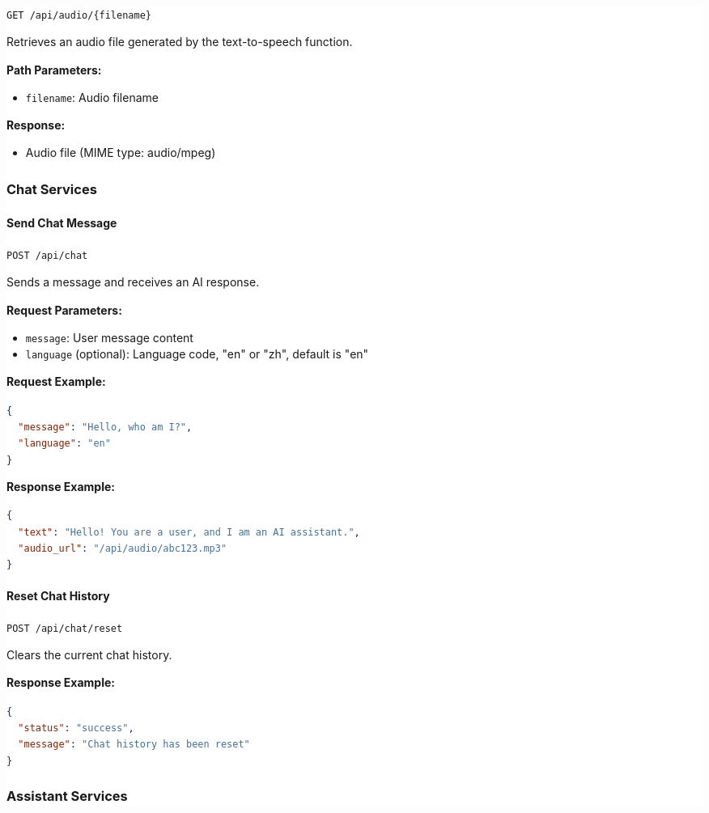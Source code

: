 ```
GET /api/audio/{filename}
```

Retrieves an audio file generated by the text-to-speech function.

**Path Parameters:**
- `filename`: Audio filename

**Response:**
- Audio file (MIME type: audio/mpeg)

### Chat Services

#### Send Chat Message

```
POST /api/chat
```

Sends a message and receives an AI response.

**Request Parameters:**
- `message`: User message content
- `language` (optional): Language code, "en" or "zh", default is "en"

**Request Example:**
```json
{
  "message": "Hello, who am I?",
  "language": "en"
}
```

**Response Example:**
```json
{
  "text": "Hello! You are a user, and I am an AI assistant.",
  "audio_url": "/api/audio/abc123.mp3"
}
```

#### Reset Chat History

```
POST /api/chat/reset
```

Clears the current chat history.

**Response Example:**
```json
{
  "status": "success",
  "message": "Chat history has been reset"
}
```

### Assistant Services
